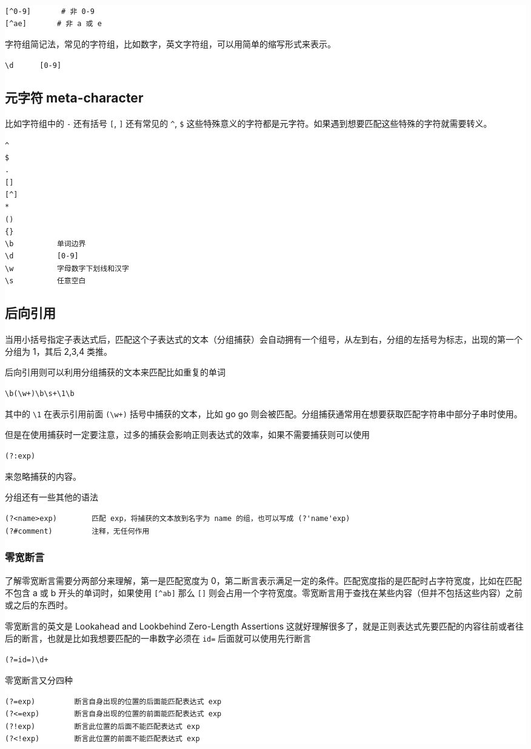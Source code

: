     [^0-9]       # 非 0-9
    [^ae]       # 非 a 或 e

字符组简记法，常见的字符组，比如数字，英文字符组，可以用简单的缩写形式来表示。

    \d      [0-9]

## 元字符 meta-character
比如字符组中的 `-` 还有括号 `[`, `]` 还有常见的 `^`, `$` 这些特殊意义的字符都是元字符。如果遇到想要匹配这些特殊的字符就需要转义。

    ^
    $
    .
    []
    [^]
    *
    ()
    {}
    \b          单词边界
    \d          [0-9]
    \w          字母数字下划线和汉字
    \s          任意空白

## 后向引用
当用小括号指定子表达式后，匹配这个子表达式的文本（分组捕获）会自动拥有一个组号，从左到右，分组的左括号为标志，出现的第一个分组为 1，其后 2,3,4 类推。

后向引用则可以利用分组捕获的文本来匹配比如重复的单词

    \b(\w+)\b\s+\1\b

其中的 `\1` 在表示引用前面 `(\w+)` 括号中捕获的文本，比如 go go 则会被匹配。分组捕获通常用在想要获取匹配字符串中部分子串时使用。

但是在使用捕获时一定要注意，过多的捕获会影响正则表达式的效率，如果不需要捕获则可以使用

    (?:exp)

来忽略捕获的内容。

分组还有一些其他的语法

    (?<name>exp)        匹配 exp，将捕获的文本放到名字为 name 的组，也可以写成 (?'name'exp)
    (?#comment)         注释，无任何作用

### 零宽断言
了解零宽断言需要分两部分来理解，第一是匹配宽度为 0，第二断言表示满足一定的条件。匹配宽度指的是匹配时占字符宽度，比如在匹配不包含 a 或 b 开头的单词时，如果使用 `[^ab]` 那么 `[]` 则会占用一个字符宽度。零宽断言用于查找在某些内容（但并不包括这些内容）之前或之后的东西时。

零宽断言的英文是 Lookahead and Lookbehind Zero-Length Assertions 这就好理解很多了，就是正则表达式先要匹配的内容往前或者往后的断言，也就是比如我想要匹配的一串数字必须在 `id=` 后面就可以使用先行断言

    (?=id=)\d+

零宽断言又分四种

    (?=exp)         断言自身出现的位置的后面能匹配表达式 exp
    (?<=exp)        断言自身出现的位置的前面能匹配表达式 exp
    (?!exp)         断言此位置的后面不能匹配表达式 exp
    (?<!exp)        断言此位置的前面不能匹配表达式 exp
